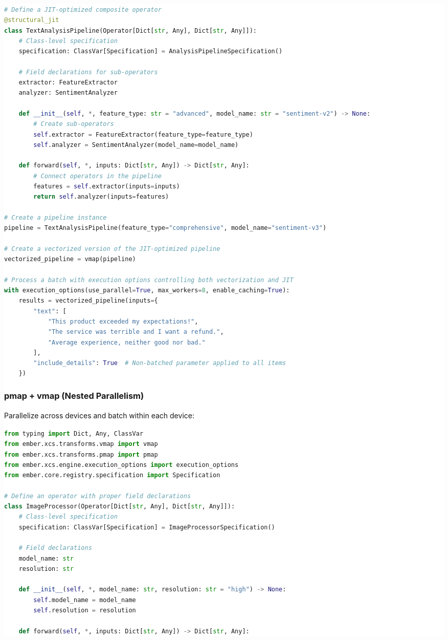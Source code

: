 ```python
# Define a JIT-optimized composite operator
@structural_jit
class TextAnalysisPipeline(Operator[Dict[str, Any], Dict[str, Any]]):
    # Class-level specification
    specification: ClassVar[Specification] = AnalysisPipelineSpecification()
    
    # Field declarations for sub-operators
    extractor: FeatureExtractor
    analyzer: SentimentAnalyzer
    
    def __init__(self, *, feature_type: str = "advanced", model_name: str = "sentiment-v2") -> None:
        # Create sub-operators
        self.extractor = FeatureExtractor(feature_type=feature_type)
        self.analyzer = SentimentAnalyzer(model_name=model_name)
        
    def forward(self, *, inputs: Dict[str, Any]) -> Dict[str, Any]:
        # Connect operators in the pipeline
        features = self.extractor(inputs=inputs)
        return self.analyzer(inputs=features)

# Create a pipeline instance
pipeline = TextAnalysisPipeline(feature_type="comprehensive", model_name="sentiment-v3")

# Create a vectorized version of the JIT-optimized pipeline
vectorized_pipeline = vmap(pipeline)

# Process a batch with execution options controlling both vectorization and JIT
with execution_options(use_parallel=True, max_workers=8, enable_caching=True):
    results = vectorized_pipeline(inputs={
        "text": [
            "This product exceeded my expectations!",
            "The service was terrible and I want a refund.",
            "Average experience, neither good nor bad."
        ],
        "include_details": True  # Non-batched parameter applied to all items
    })
```

### pmap + vmap (Nested Parallelism)

Parallelize across devices and batch within each device:

```python
from typing import Dict, Any, ClassVar
from ember.xcs.transforms.vmap import vmap
from ember.xcs.transforms.pmap import pmap
from ember.xcs.engine.execution_options import execution_options
from ember.core.registry.specification import Specification

# Define an operator with proper field declarations
class ImageProcessor(Operator[Dict[str, Any], Dict[str, Any]]):
    # Class-level specification
    specification: ClassVar[Specification] = ImageProcessorSpecification()
    
    # Field declarations
    model_name: str
    resolution: str
    
    def __init__(self, *, model_name: str, resolution: str = "high") -> None:
        self.model_name = model_name
        self.resolution = resolution
        
    def forward(self, *, inputs: Dict[str, Any]) -> Dict[str, Any]:
```